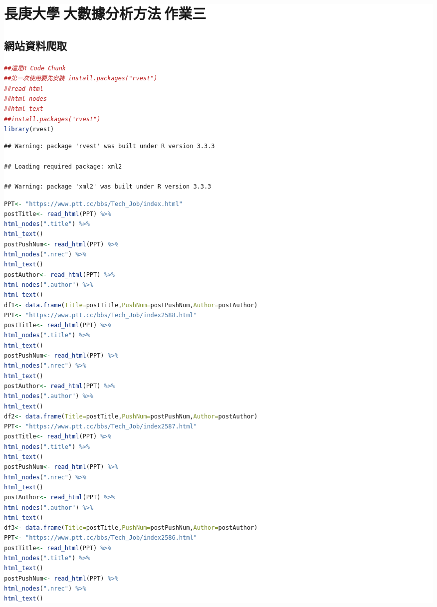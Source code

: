 長庚大學 大數據分析方法 作業三
================

網站資料爬取
------------

``` r
##這是R Code Chunk
##第一次使用要先安裝 install.packages("rvest")
##read_html
##html_nodes
##html_text
##install.packages("rvest")
library(rvest)
```

    ## Warning: package 'rvest' was built under R version 3.3.3

    ## Loading required package: xml2

    ## Warning: package 'xml2' was built under R version 3.3.3

``` r
PPT<- "https://www.ptt.cc/bbs/Tech_Job/index.html"
postTitle<- read_html(PPT) %>%
html_nodes(".title") %>%
html_text()
postPushNum<- read_html(PPT) %>%
html_nodes(".nrec") %>%
html_text()
postAuthor<- read_html(PPT) %>%
html_nodes(".author") %>%
html_text()
df1<- data.frame(Title=postTitle,PushNum=postPushNum,Author=postAuthor)
PPT<- "https://www.ptt.cc/bbs/Tech_Job/index2588.html"
postTitle<- read_html(PPT) %>%
html_nodes(".title") %>%
html_text()
postPushNum<- read_html(PPT) %>%
html_nodes(".nrec") %>%
html_text()
postAuthor<- read_html(PPT) %>%
html_nodes(".author") %>%
html_text()
df2<- data.frame(Title=postTitle,PushNum=postPushNum,Author=postAuthor)
PPT<- "https://www.ptt.cc/bbs/Tech_Job/index2587.html"
postTitle<- read_html(PPT) %>%
html_nodes(".title") %>%
html_text()
postPushNum<- read_html(PPT) %>%
html_nodes(".nrec") %>%
html_text()
postAuthor<- read_html(PPT) %>%
html_nodes(".author") %>%
html_text()
df3<- data.frame(Title=postTitle,PushNum=postPushNum,Author=postAuthor)
PPT<- "https://www.ptt.cc/bbs/Tech_Job/index2586.html"
postTitle<- read_html(PPT) %>%
html_nodes(".title") %>%
html_text()
postPushNum<- read_html(PPT) %>%
html_nodes(".nrec") %>%
html_text()
```